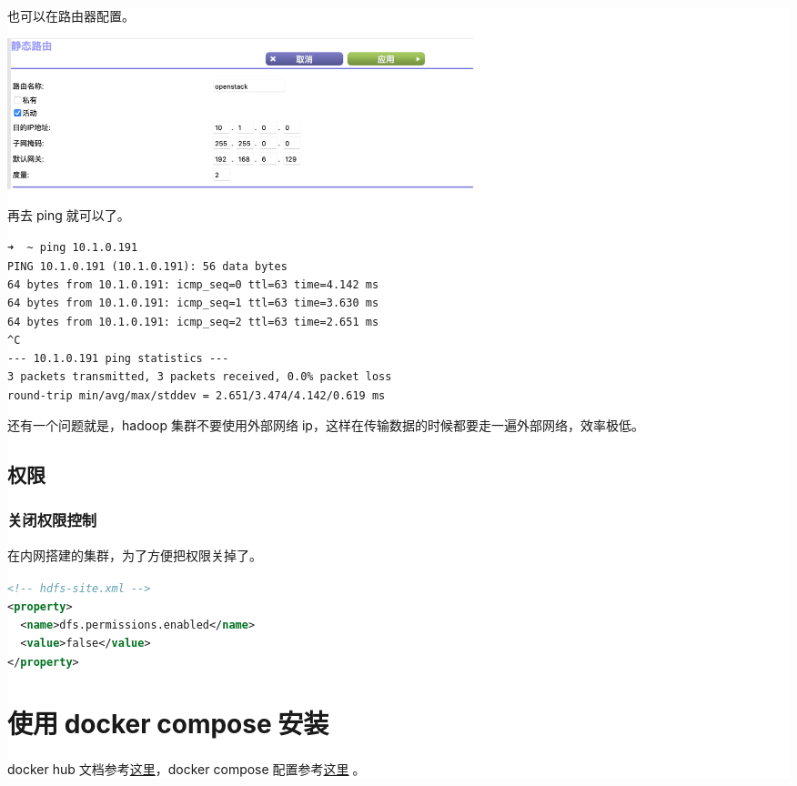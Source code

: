 也可以在路由器配置。

<img src="./startup/image-20220604233802672.png" alt="image-20220604233802672" style="zoom:50%;" />

再去 ping 就可以了。

```shell
➜  ~ ping 10.1.0.191
PING 10.1.0.191 (10.1.0.191): 56 data bytes
64 bytes from 10.1.0.191: icmp_seq=0 ttl=63 time=4.142 ms
64 bytes from 10.1.0.191: icmp_seq=1 ttl=63 time=3.630 ms
64 bytes from 10.1.0.191: icmp_seq=2 ttl=63 time=2.651 ms
^C
--- 10.1.0.191 ping statistics ---
3 packets transmitted, 3 packets received, 0.0% packet loss
round-trip min/avg/max/stddev = 2.651/3.474/4.142/0.619 ms
```

还有一个问题就是，hadoop 集群不要使用外部网络 ip，这样在传输数据的时候都要走一遍外部网络，效率极低。

## 权限

### 关闭权限控制

在内网搭建的集群，为了方便把权限关掉了。

```xml
<!-- hdfs-site.xml -->
<property>
  <name>dfs.permissions.enabled</name>
  <value>false</value>
</property>
```

# 使用 docker compose 安装

docker hub 文档参考[这里](https://hub.docker.com/r/apache/hadoop)，docker compose 配置参考[这里](https://github.com/sunzhenkai/containers/tree/master/hadoop) 。
